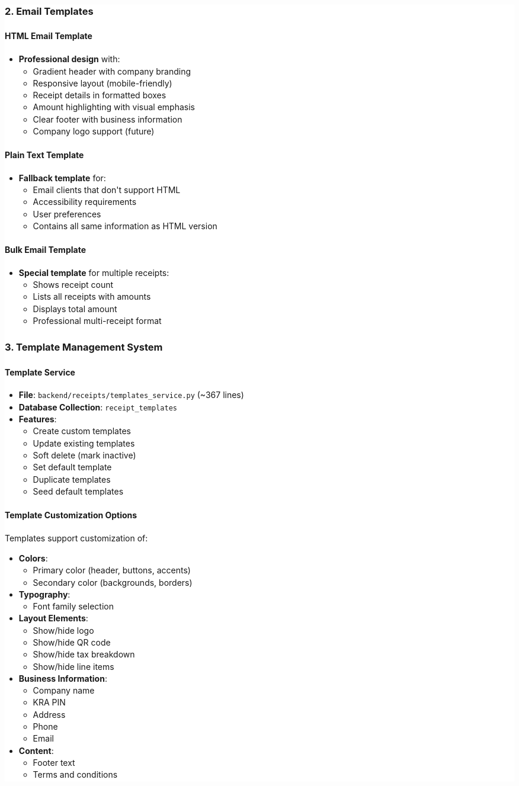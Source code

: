 ### 2. Email Templates

#### HTML Email Template
- **Professional design** with:
  - Gradient header with company branding
  - Responsive layout (mobile-friendly)
  - Receipt details in formatted boxes
  - Amount highlighting with visual emphasis
  - Clear footer with business information
  - Company logo support (future)
  
#### Plain Text Template
- **Fallback template** for:
  - Email clients that don't support HTML
  - Accessibility requirements
  - User preferences
  - Contains all same information as HTML version

#### Bulk Email Template
- **Special template** for multiple receipts:
  - Shows receipt count
  - Lists all receipts with amounts
  - Displays total amount
  - Professional multi-receipt format

### 3. Template Management System

#### Template Service
- **File**: `backend/receipts/templates_service.py` (~367 lines)
- **Database Collection**: `receipt_templates`
- **Features**:
  - Create custom templates
  - Update existing templates
  - Soft delete (mark inactive)
  - Set default template
  - Duplicate templates
  - Seed default templates

#### Template Customization Options
Templates support customization of:
- **Colors**:
  * Primary color (header, buttons, accents)
  * Secondary color (backgrounds, borders)
- **Typography**:
  * Font family selection
- **Layout Elements**:
  * Show/hide logo
  * Show/hide QR code
  * Show/hide tax breakdown
  * Show/hide line items
- **Business Information**:
  * Company name
  * KRA PIN
  * Address
  * Phone
  * Email
- **Content**:
  * Footer text
  * Terms and conditions
